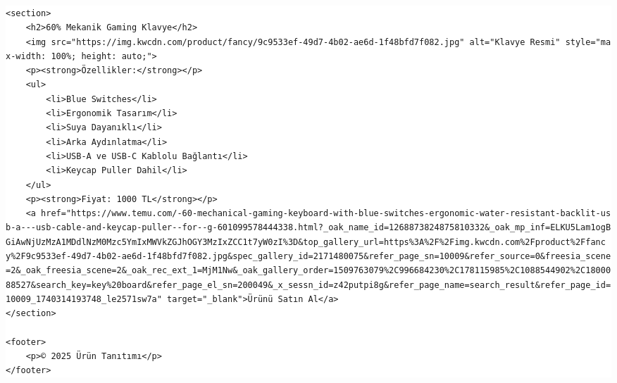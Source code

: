     <section>
        <h2>60% Mekanik Gaming Klavye</h2>
        <img src="https://img.kwcdn.com/product/fancy/9c9533ef-49d7-4b02-ae6d-1f48bfd7f082.jpg" alt="Klavye Resmi" style="max-width: 100%; height: auto;">
        <p><strong>Özellikler:</strong></p>
        <ul>
            <li>Blue Switches</li>
            <li>Ergonomik Tasarım</li>
            <li>Suya Dayanıklı</li>
            <li>Arka Aydınlatma</li>
            <li>USB-A ve USB-C Kablolu Bağlantı</li>
            <li>Keycap Puller Dahil</li>
        </ul>
        <p><strong>Fiyat: 1000 TL</strong></p>
        <a href="https://www.temu.com/-60-mechanical-gaming-keyboard-with-blue-switches-ergonomic-water-resistant-backlit-usb-a---usb-cable-and-keycap-puller--for--g-601099578444338.html?_oak_name_id=1268873824875810332&_oak_mp_inf=ELKU5Lam1ogBGiAwNjUzMzA1MDdlNzM0Mzc5YmIxMWVkZGJhOGY3MzIxZCC1t7yW0zI%3D&top_gallery_url=https%3A%2F%2Fimg.kwcdn.com%2Fproduct%2Ffancy%2F9c9533ef-49d7-4b02-ae6d-1f48bfd7f082.jpg&spec_gallery_id=2171480075&refer_page_sn=10009&refer_source=0&freesia_scene=2&_oak_freesia_scene=2&_oak_rec_ext_1=MjM1Nw&_oak_gallery_order=1509763079%2C996684230%2C178115985%2C1088544902%2C1800088527&search_key=key%20board&refer_page_el_sn=200049&_x_sessn_id=z42putpi8g&refer_page_name=search_result&refer_page_id=10009_1740314193748_le2571sw7a" target="_blank">Ürünü Satın Al</a>
    </section>

    <footer>
        <p>© 2025 Ürün Tanıtımı</p>
    </footer>
</body>
</html>
